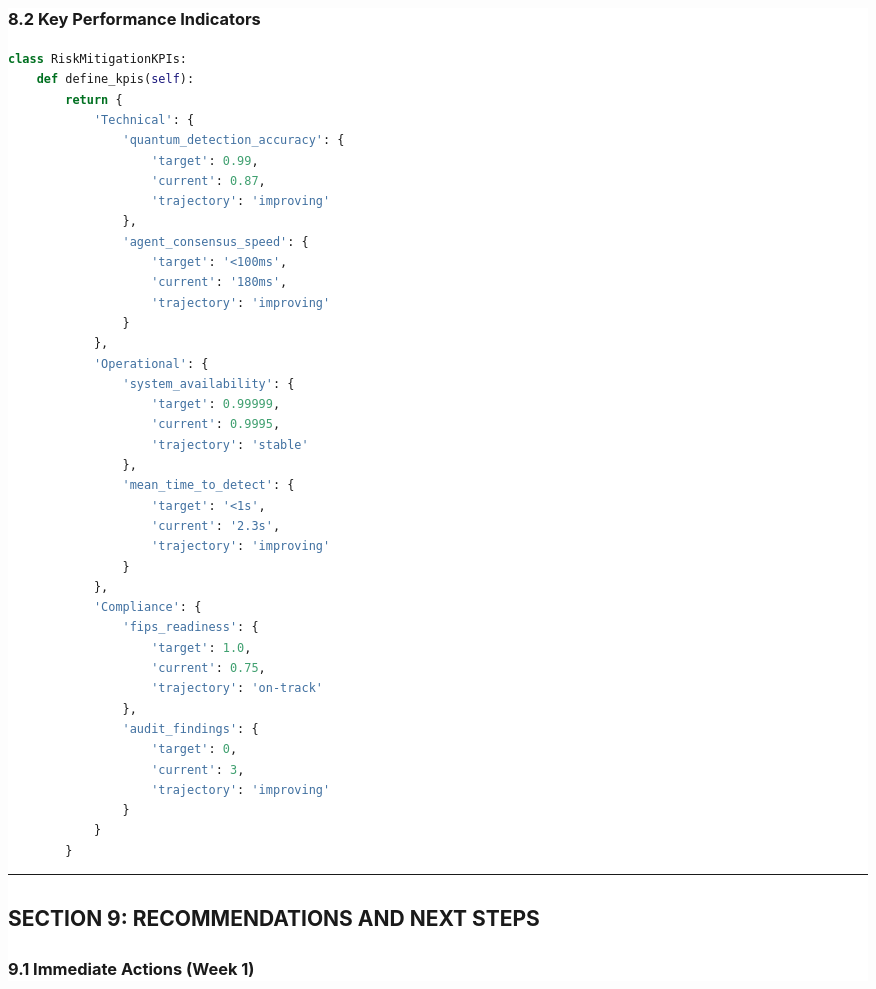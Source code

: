 
### 8.2 Key Performance Indicators

```python
class RiskMitigationKPIs:
    def define_kpis(self):
        return {
            'Technical': {
                'quantum_detection_accuracy': {
                    'target': 0.99,
                    'current': 0.87,
                    'trajectory': 'improving'
                },
                'agent_consensus_speed': {
                    'target': '<100ms',
                    'current': '180ms',
                    'trajectory': 'improving'
                }
            },
            'Operational': {
                'system_availability': {
                    'target': 0.99999,
                    'current': 0.9995,
                    'trajectory': 'stable'
                },
                'mean_time_to_detect': {
                    'target': '<1s',
                    'current': '2.3s',
                    'trajectory': 'improving'
                }
            },
            'Compliance': {
                'fips_readiness': {
                    'target': 1.0,
                    'current': 0.75,
                    'trajectory': 'on-track'
                },
                'audit_findings': {
                    'target': 0,
                    'current': 3,
                    'trajectory': 'improving'
                }
            }
        }
```

---

## SECTION 9: RECOMMENDATIONS AND NEXT STEPS

### 9.1 Immediate Actions (Week 1)
